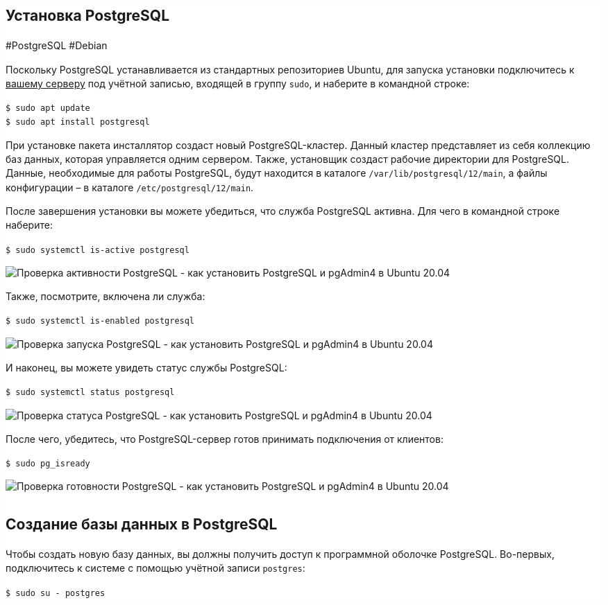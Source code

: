 ## Установка PostgreSQL
#PostgreSQL #Debian 

Поскольку PostgreSQL устанавливается из стандартных репозиториев Ubuntu, для запуска установки подключитесь к [вашему серверу](https://ruvds.com/ru-rub/my/servers) под учётной записью, входящей в группу `sudo`, и наберите в командной строке:
```
$ sudo apt update
$ sudo apt install postgresql
```
При установке пакета инсталлятор создаст новый PostgreSQL-кластер. Данный кластер представляет из себя коллекцию баз данных, которая управляется одним сервером. Также, установщик создаст рабочие директории для PostgreSQL. Данные, необходимые для работы PostgreSQL, будут находится в каталоге `/var/lib/postgresql/12/main`, а файлы конфигурации – в каталоге `/etc/postgresql/12/main`.

После завершения установки вы можете убедиться, что служба PostgreSQL активна. Для чего в командной строке наберите:

```
$ sudo systemctl is-active postgresql
```

![Проверка активности PostgreSQL - как установить PostgreSQL и pgAdmin4 в Ubuntu 20.04](https://ruvds.com/wp-content/uploads/2021/05/1-4.jpg)

Также, посмотрите, включена ли служба:

```
$ sudo systemctl is-enabled postgresql
```

![Проверка запуска PostgreSQL - как установить PostgreSQL и pgAdmin4 в Ubuntu 20.04](https://ruvds.com/wp-content/uploads/2021/05/2-2.jpg)

И наконец, вы можете увидеть статус службы PostgreSQL:

```
$ sudo systemctl status postgresql
```

![Проверка статуса PostgreSQL - как установить PostgreSQL и pgAdmin4 в Ubuntu 20.04](https://ruvds.com/wp-content/uploads/2021/05/3-2-1024x271.jpg)

После чего, убедитесь, что PostgreSQL-сервер готов принимать подключения от клиентов:

```
$ sudo pg_isready
```

![Проверка готовности PostgreSQL - как установить PostgreSQL и pgAdmin4 в Ubuntu 20.04](https://ruvds.com/wp-content/uploads/2021/05/4-1.jpg)

## Создание базы данных в PostgreSQL

Чтобы создать новую базу данных, вы должны получить доступ к программной оболочке PostgreSQL. Во-первых, подключитесь к системе с помощью учётной записи `postgres`:

```
$ sudo su - postgres
```
